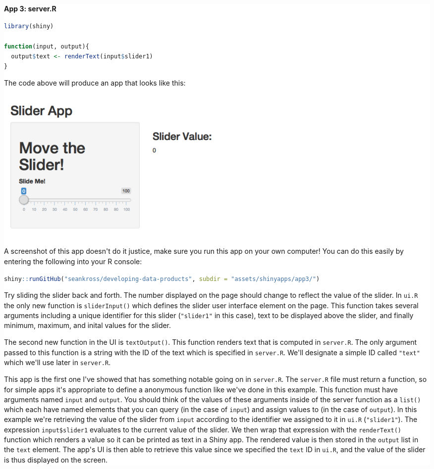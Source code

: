 **App 3: server.R**




```r
library(shiny)

function(input, output){
  output$text <- renderText(input$slider1)
}
```

The code above will produce an app that looks like this:



![A Simple Slider](assets/images/app3.png)

A screenshot of this app doesn't do it justice, make sure you run this app on
your own computer! You can do this easily by entering the following into your
R console:


```r
shiny::runGitHub("seankross/developing-data-products", subdir = "assets/shinyapps/app3/")
```

Try sliding the slider back and forth. The number displayed on the page should
change to reflect the value of the slider. In `ui.R` the only new function is
`sliderInput()` which defines the slider user interface element on the page.
This function takes several arguments including a unique identifier for this
slider (`"slider1"` in this case), text to be displayed above the slider, and
finally minimum, maximum, and inital values for the slider. 

The second new function in the UI is `textOutput()`. This function renders text
that is computed in `server.R`. The only argument passed to this function is a
string with the ID of the text which is specified in `server.R`. We'll designate
a simple ID called `"text"` which we'll use later in `server.R`.

This app is the first one I've showed that has something notable going on in
`server.R`. The `server.R` file must return a function, so for simple
apps it's appropriate to define a anonymous function like we've done in this
example. This function must have arguments named `input` and `output`. You
should think of the values of these arguments inside of the server function as a
`list()` which each have named elements that you can query (in the case of `input`)
and assign values to (in the case of `output`). In this example we're 
retrieving the value of the slider from `input` according to the identifier we
assigned to it in `ui.R` (`"slider1"`). The expression `input$slider1` evaluates
to the current value of the slider. We then wrap that expression with the
`renderText()` function which renders a value so it can be printed as text in a
Shiny app. The rendered value is then stored in the `output` list in the `text`
element. The app's UI is then able to retrieve this value since we specified the
`text` ID in `ui.R`, and the value of the slider is thus displayed on the
screen.
